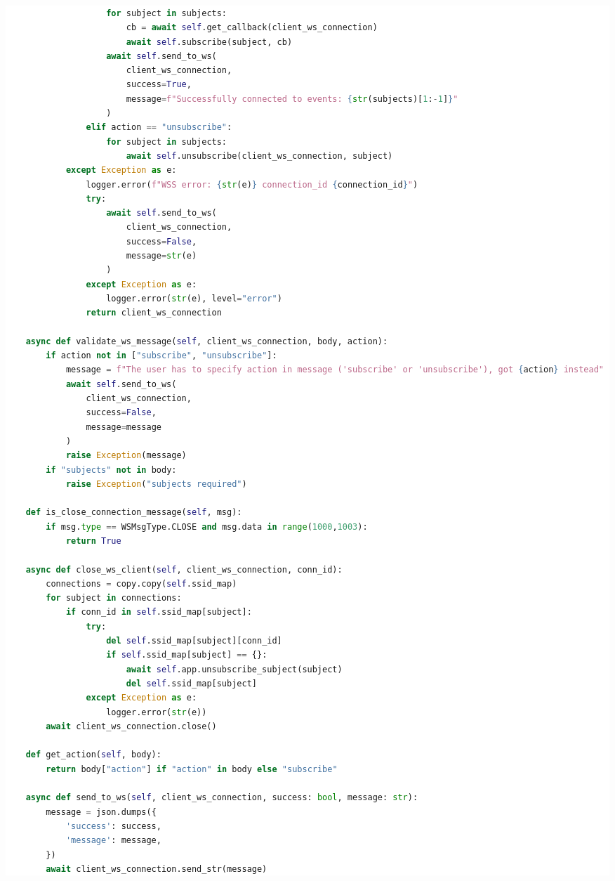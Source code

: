 ```python
                    for subject in subjects:
                        cb = await self.get_callback(client_ws_connection)
                        await self.subscribe(subject, cb)
                    await self.send_to_ws(
                        client_ws_connection,
                        success=True,
                        message=f"Successfully connected to events: {str(subjects)[1:-1]}"
                    )
                elif action == "unsubscribe":
                    for subject in subjects:
                        await self.unsubscribe(client_ws_connection, subject)
            except Exception as e:
                logger.error(f"WSS error: {str(e)} connection_id {connection_id}")
                try:
                    await self.send_to_ws(
                        client_ws_connection,
                        success=False,
                        message=str(e)
                    )
                except Exception as e:
                    logger.error(str(e), level="error")
                return client_ws_connection

    async def validate_ws_message(self, client_ws_connection, body, action):
        if action not in ["subscribe", "unsubscribe"]:
            message = f"The user has to specify action in message ('subscribe' or 'unsubscribe'), got {action} instead"
            await self.send_to_ws(
                client_ws_connection,
                success=False,
                message=message
            )
            raise Exception(message)
        if "subjects" not in body:
            raise Exception("subjects required")

    def is_close_connection_message(self, msg):
        if msg.type == WSMsgType.CLOSE and msg.data in range(1000,1003):
            return True

    async def close_ws_client(self, client_ws_connection, conn_id):
        connections = copy.copy(self.ssid_map)
        for subject in connections:
            if conn_id in self.ssid_map[subject]:
                try:
                    del self.ssid_map[subject][conn_id]
                    if self.ssid_map[subject] == {}:
                        await self.app.unsubscribe_subject(subject)
                        del self.ssid_map[subject]
                except Exception as e:
                    logger.error(str(e))
        await client_ws_connection.close()

    def get_action(self, body):
        return body["action"] if "action" in body else "subscribe"

    async def send_to_ws(self, client_ws_connection, success: bool, message: str):
        message = json.dumps({
            'success': success,
            'message': message,
        })
        await client_ws_connection.send_str(message)

```
